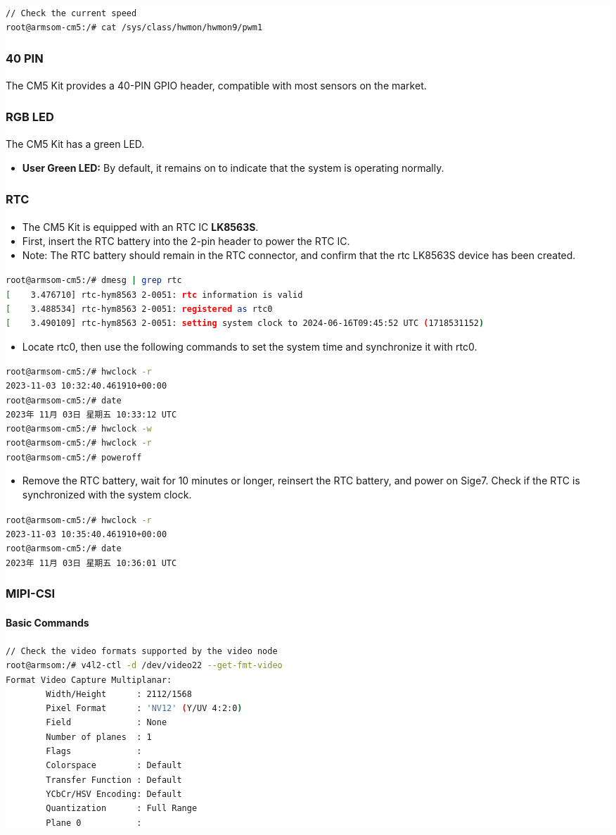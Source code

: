 ```bash
// Check the current speed 
root@armsom-cm5:/# cat /sys/class/hwmon/hwmon9/pwm1
```

### 40 PIN

The CM5 Kit provides a 40-PIN GPIO header, compatible with most sensors on the market.

### RGB LED

The CM5 Kit has a green LED.

- **User Green LED:** By default, it remains on to indicate that the system is operating normally.

### RTC

- The CM5 Kit is equipped with an RTC IC **LK8563S**.
- First, insert the RTC battery into the 2-pin header to power the RTC IC.
- Note: The RTC battery should remain in the RTC connector, and confirm that the rtc LK8563S device has been created.

```bash
root@armsom-cm5:/# dmesg | grep rtc
[    3.476710] rtc-hym8563 2-0051: rtc information is valid
[    3.488534] rtc-hym8563 2-0051: registered as rtc0
[    3.490109] rtc-hym8563 2-0051: setting system clock to 2024-06-16T09:45:52 UTC (1718531152)
```

- Locate rtc0, then use the following commands to set the system time and synchronize it with rtc0.

```bash
root@armsom-cm5:/# hwclock -r
2023-11-03 10:32:40.461910+00:00
root@armsom-cm5:/# date
2023年 11月 03日 星期五 10:33:12 UTC
root@armsom-cm5:/# hwclock -w
root@armsom-cm5:/# hwclock -r
root@armsom-cm5:/# poweroff
```

- Remove the RTC battery, wait for 10 minutes or longer, reinsert the RTC battery, and power on Sige7. Check if the RTC is synchronized with the system clock.

```bash
root@armsom-cm5:/# hwclock -r
2023-11-03 10:35:40.461910+00:00
root@armsom-cm5:/# date
2023年 11月 03日 星期五 10:36:01 UTC
```

### MIPI-CSI

#### Basic Commands

```bash
// Check the video formats supported by the video node
root@armsom:/# v4l2-ctl -d /dev/video22 --get-fmt-video
Format Video Capture Multiplanar:
        Width/Height      : 2112/1568
        Pixel Format      : 'NV12' (Y/UV 4:2:0)
        Field             : None
        Number of planes  : 1
        Flags             :
        Colorspace        : Default
        Transfer Function : Default
        YCbCr/HSV Encoding: Default
        Quantization      : Full Range
        Plane 0           :
```